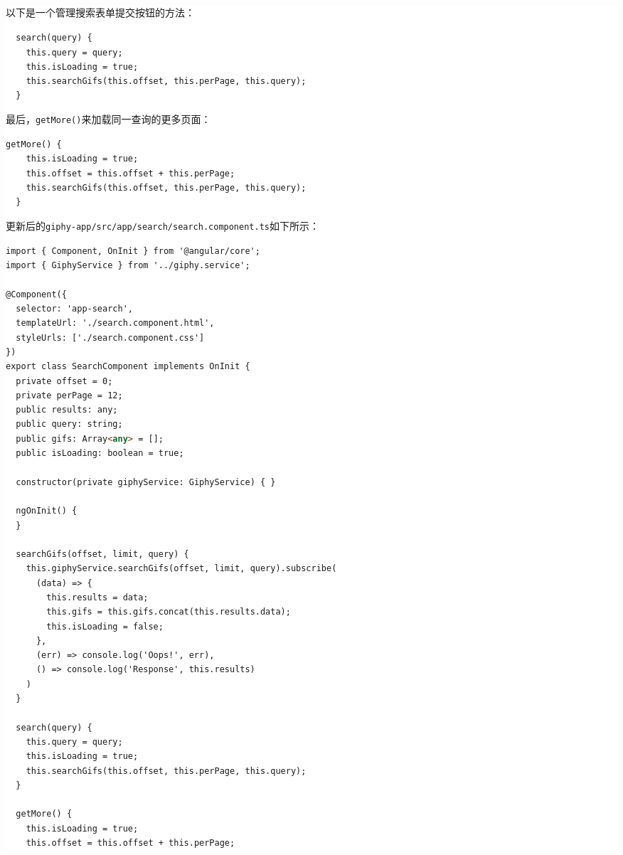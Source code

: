 以下是一个管理搜索表单提交按钮的方法：

```html
  search(query) { 
    this.query = query; 
    this.isLoading = true; 
    this.searchGifs(this.offset, this.perPage, this.query); 
  }

```

最后，`getMore()`来加载同一查询的更多页面：

```html
getMore() { 
    this.isLoading = true; 
    this.offset = this.offset + this.perPage; 
    this.searchGifs(this.offset, this.perPage, this.query); 
  }

```

更新后的`giphy-app/src/app/search/search.component.ts`如下所示：

```html
import { Component, OnInit } from '@angular/core'; 
import { GiphyService } from '../giphy.service'; 

@Component({ 
  selector: 'app-search', 
  templateUrl: './search.component.html', 
  styleUrls: ['./search.component.css'] 
}) 
export class SearchComponent implements OnInit { 
  private offset = 0; 
  private perPage = 12; 
  public results: any; 
  public query: string; 
  public gifs: Array<any> = []; 
  public isLoading: boolean = true; 

  constructor(private giphyService: GiphyService) { } 

  ngOnInit() { 
  } 

  searchGifs(offset, limit, query) { 
    this.giphyService.searchGifs(offset, limit, query).subscribe( 
      (data) => { 
        this.results = data; 
        this.gifs = this.gifs.concat(this.results.data); 
        this.isLoading = false; 
      }, 
      (err) => console.log('Oops!', err), 
      () => console.log('Response', this.results) 
    ) 
  } 

  search(query) { 
    this.query = query; 
    this.isLoading = true; 
    this.searchGifs(this.offset, this.perPage, this.query); 
  } 

  getMore() { 
    this.isLoading = true; 
    this.offset = this.offset + this.perPage; 
```